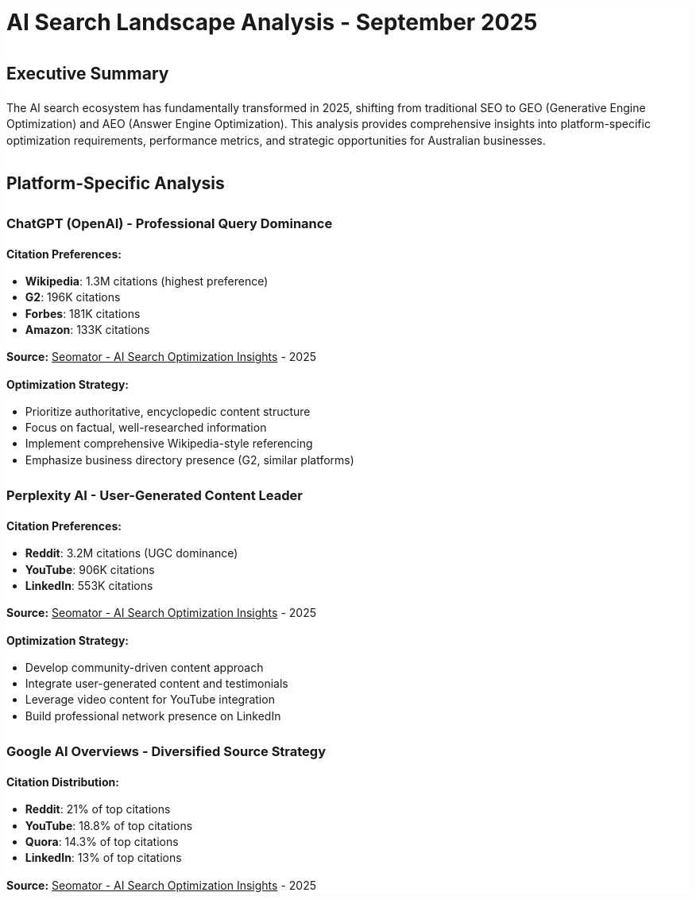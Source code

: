 # AI Search Landscape Analysis - September 2025

## Executive Summary
The AI search ecosystem has fundamentally transformed in 2025, shifting from traditional SEO to GEO (Generative Engine Optimization) and AEO (Answer Engine Optimization). This analysis provides comprehensive insights into platform-specific optimization requirements, performance metrics, and strategic opportunities for Australian businesses.

## Platform-Specific Analysis

### ChatGPT (OpenAI) - Professional Query Dominance
**Citation Preferences:**
- **Wikipedia**: 1.3M citations (highest preference)
- **G2**: 196K citations
- **Forbes**: 181K citations  
- **Amazon**: 133K citations

**Source:** [Seomator - AI Search Optimization Insights](https://seomator.com/blog/ai-search-optimization-insights) - 2025

**Optimization Strategy:**
- Prioritize authoritative, encyclopedic content structure
- Focus on factual, well-researched information
- Implement comprehensive Wikipedia-style referencing
- Emphasize business directory presence (G2, similar platforms)

### Perplexity AI - User-Generated Content Leader
**Citation Preferences:**
- **Reddit**: 3.2M citations (UGC dominance)
- **YouTube**: 906K citations
- **LinkedIn**: 553K citations

**Source:** [Seomator - AI Search Optimization Insights](https://seomator.com/blog/ai-search-optimization-insights) - 2025

**Optimization Strategy:**
- Develop community-driven content approach
- Integrate user-generated content and testimonials
- Leverage video content for YouTube integration
- Build professional network presence on LinkedIn

### Google AI Overviews - Diversified Source Strategy
**Citation Distribution:**
- **Reddit**: 21% of top citations
- **YouTube**: 18.8% of top citations
- **Quora**: 14.3% of top citations
- **LinkedIn**: 13% of top citations

**Source:** [Seomator - AI Search Optimization Insights](https://seomator.com/blog/ai-search-optimization-insights) - 2025
